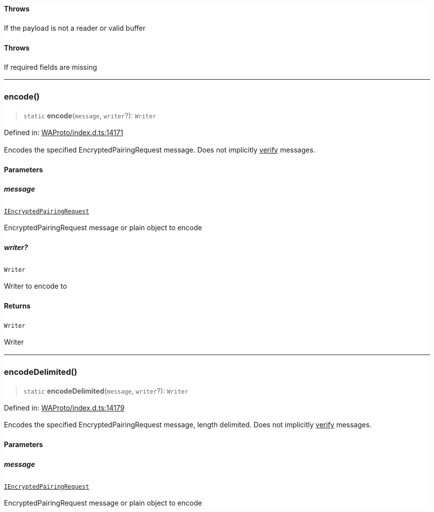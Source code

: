 #### Throws

If the payload is not a reader or valid buffer

#### Throws

If required fields are missing

***

### encode()

> `static` **encode**(`message`, `writer`?): `Writer`

Defined in: [WAProto/index.d.ts:14171](https://github.com/Fokusdotid/bail/blob/dad8cbc7bd41e0c17126095b0fc017b92c3d85cf/WAProto/index.d.ts#L14171)

Encodes the specified EncryptedPairingRequest message. Does not implicitly [verify](EncryptedPairingRequest.md#verify) messages.

#### Parameters

##### message

[`IEncryptedPairingRequest`](../interfaces/IEncryptedPairingRequest.md)

EncryptedPairingRequest message or plain object to encode

##### writer?

`Writer`

Writer to encode to

#### Returns

`Writer`

Writer

***

### encodeDelimited()

> `static` **encodeDelimited**(`message`, `writer`?): `Writer`

Defined in: [WAProto/index.d.ts:14179](https://github.com/Fokusdotid/bail/blob/dad8cbc7bd41e0c17126095b0fc017b92c3d85cf/WAProto/index.d.ts#L14179)

Encodes the specified EncryptedPairingRequest message, length delimited. Does not implicitly [verify](EncryptedPairingRequest.md#verify) messages.

#### Parameters

##### message

[`IEncryptedPairingRequest`](../interfaces/IEncryptedPairingRequest.md)

EncryptedPairingRequest message or plain object to encode
